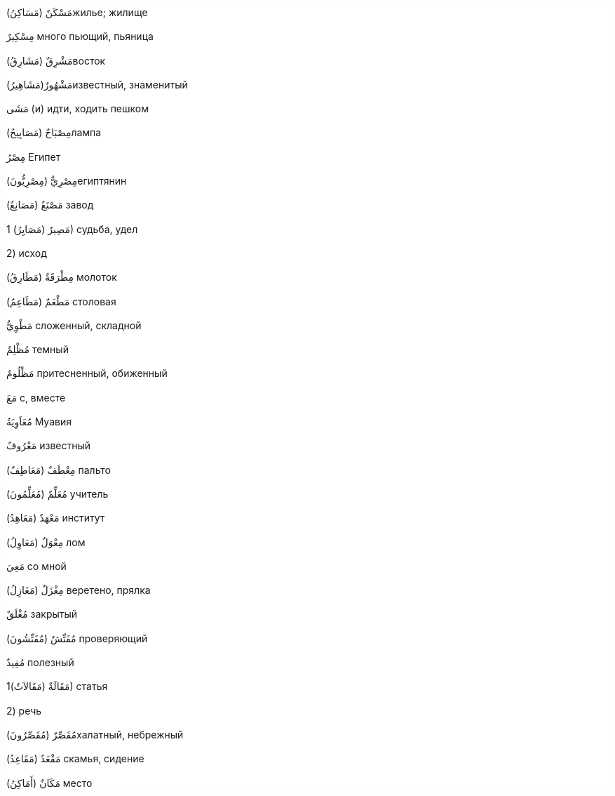 مَسْكَنٌ (مَسَاكِنُ)жилье; жилище

مِسْكِيرٌ много пьющий, пьяница

مَشْرِقٌ (مَشَارِقُ)восток

مَشْهُورٌ(مَشَاهِيرُ)известный, знаменитый

مَشَى (и) идти, ходить пешком

مِصْبَاحٌ (مَصَابِيحُ)лампа

مِصْرُ Египет

مِصْرِيٌّ (مِصْرِيُّونَ)египтянин

مَصْنَعٌ (مَصَانِعٌ) завод

مَصِيرٌ (مَصَايِرُ) 1) судьба, удел

2\) исход

مِطْرَقَةٌ (مَطَارِقُ) молоток

مَطْعَمٌ (مَطَاعِمُ) столовая

مَطْوِيُّ сложенный, складной

مُظْلِمٌ темный

مَظْلُومٌ притесненный, обиженный

مَعَ с, вместе

مُعَاَوِيَةُ Муавия

مَعْرُوفٌ известный

مِعْطَفٌ (مَعَاطِفٌ) пальто

مُعَلِّمٌ (مُعَلِّمُونَ) учитель

مَعْهَدٌ (مَعَاهِدُ) институт

مِعْوَلٌ (مَعَاوِلُ) лом

مَعِيَ со мной

مِغْزَلٌ (مَغَازِلُ) веретено, прялка

مُغْلَقٌ закрытый

مُفَتِّشٌ (مُفَتِّشُونَ) проверяющий

مُفِيدٌ полезный

مَقَالَةٌ (مَقَالاَتٌ)1) статья

2\) речь

مُقَصِّرٌ (مُقَصِّرُونَ)халатный, небрежный

مَقْعَدٌ (مَقَاعِدُ) скамья, сидение

مَكَانٌ (أَمَاكِنُ) место
